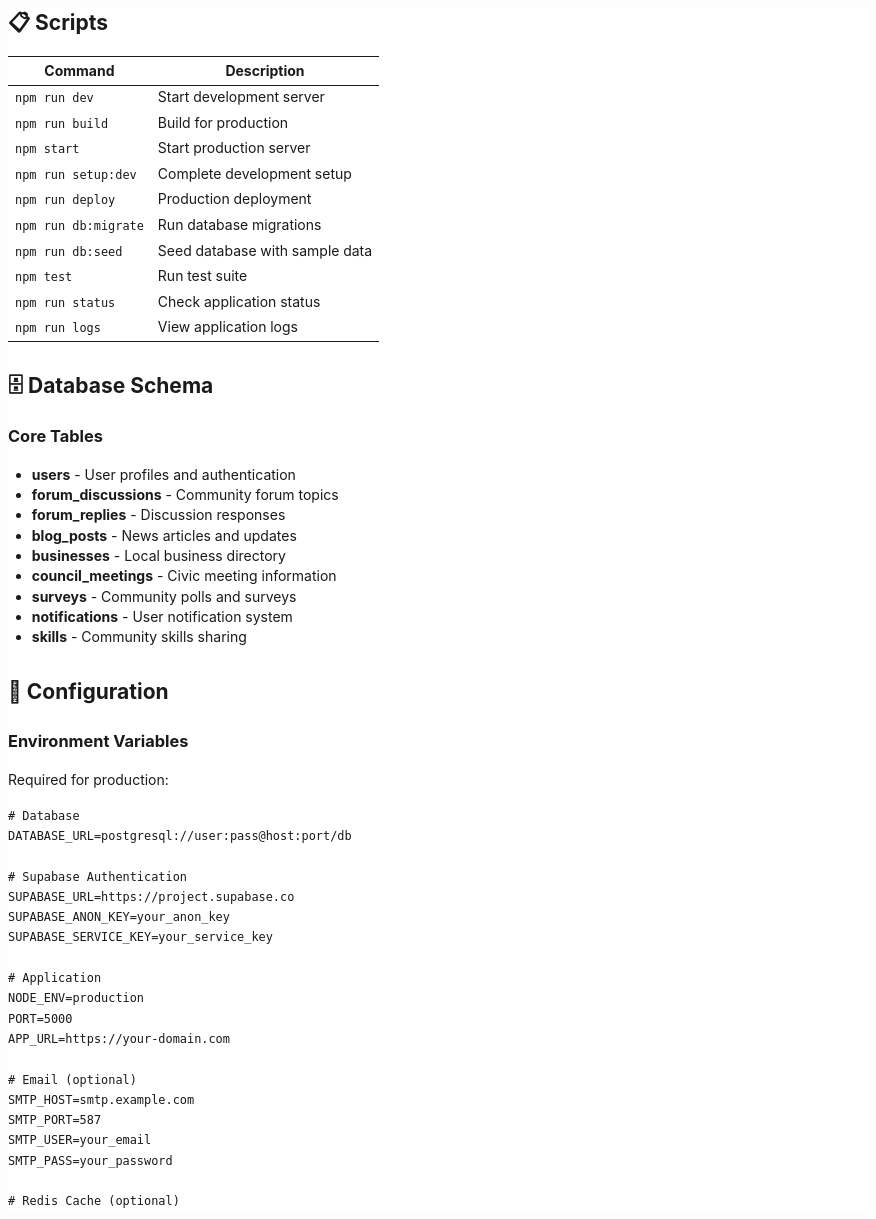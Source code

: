 ## 📋 Scripts

| Command | Description |
|---------|-------------|
| `npm run dev` | Start development server |
| `npm run build` | Build for production |
| `npm start` | Start production server |
| `npm run setup:dev` | Complete development setup |
| `npm run deploy` | Production deployment |
| `npm run db:migrate` | Run database migrations |
| `npm run db:seed` | Seed database with sample data |
| `npm test` | Run test suite |
| `npm run status` | Check application status |
| `npm run logs` | View application logs |

## 🗄️ Database Schema

### Core Tables

- **users** - User profiles and authentication
- **forum_discussions** - Community forum topics
- **forum_replies** - Discussion responses  
- **blog_posts** - News articles and updates
- **businesses** - Local business directory
- **council_meetings** - Civic meeting information
- **surveys** - Community polls and surveys
- **notifications** - User notification system
- **skills** - Community skills sharing

## 🔧 Configuration

### Environment Variables

Required for production:

```env
# Database
DATABASE_URL=postgresql://user:pass@host:port/db

# Supabase Authentication  
SUPABASE_URL=https://project.supabase.co
SUPABASE_ANON_KEY=your_anon_key
SUPABASE_SERVICE_KEY=your_service_key

# Application
NODE_ENV=production
PORT=5000
APP_URL=https://your-domain.com

# Email (optional)
SMTP_HOST=smtp.example.com
SMTP_PORT=587
SMTP_USER=your_email
SMTP_PASS=your_password

# Redis Cache (optional)
```